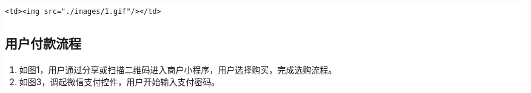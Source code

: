     <td><img src="./images/1.gif"/></td>
  </tr>
</table>


## 用户付款流程
1. 如图1，用户通过分享或扫描二维码进入商户小程序，用户选择购买，完成选购流程。
2. 如图3，调起微信支付控件，用户开始输入支付密码。